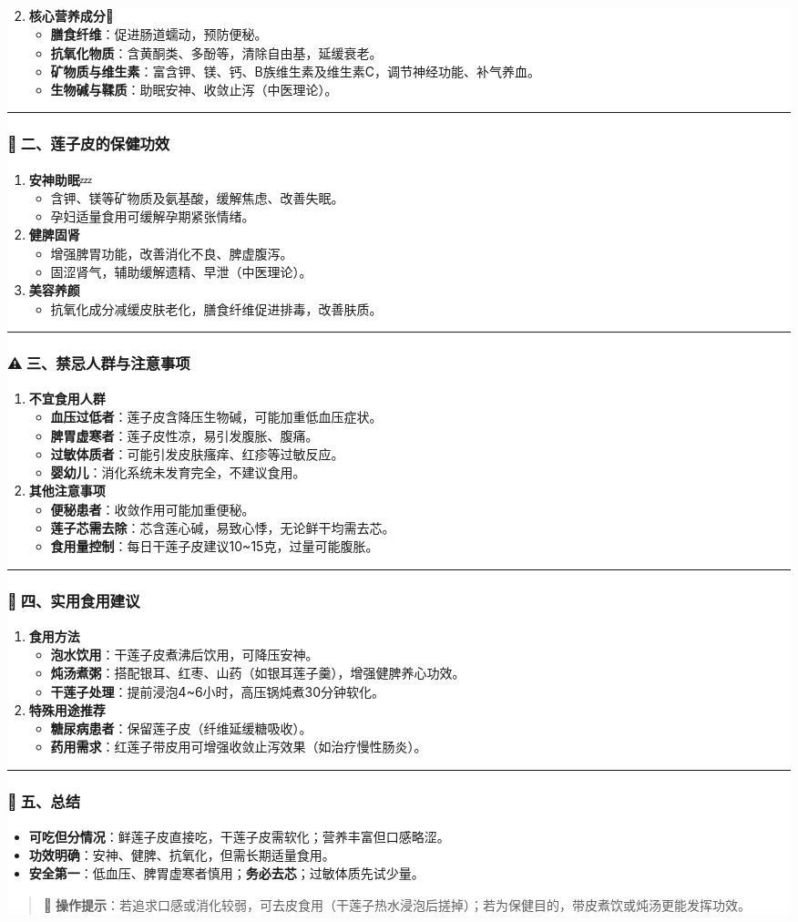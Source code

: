 2. **核心营养成分**🍃
   - **膳食纤维**：促进肠道蠕动，预防便秘。
   - **抗氧化物质**：含黄酮类、多酚等，清除自由基，延缓衰老。
   - **矿物质与维生素**：富含钾、镁、钙、B族维生素及维生素C，调节神经功能、补气养血。
   - **生物碱与鞣质**：助眠安神、收敛止泻（中医理论）。

---

### 🌿 **二、莲子皮的保健功效**
1. **安神助眠**💤
   - 含钾、镁等矿物质及氨基酸，缓解焦虑、改善失眠。
   - 孕妇适量食用可缓解孕期紧张情绪。
2. **健脾固肾**
   - 增强脾胃功能，改善消化不良、脾虚腹泻。
   - 固涩肾气，辅助缓解遗精、早泄（中医理论）。
3. **美容养颜**
   - 抗氧化成分减缓皮肤老化，膳食纤维促进排毒，改善肤质。

---

### ⚠️ **三、禁忌人群与注意事项**
1. **不宜食用人群**
   - **血压过低者**：莲子皮含降压生物碱，可能加重低血压症状。
   - **脾胃虚寒者**：莲子皮性凉，易引发腹胀、腹痛。
   - **过敏体质者**：可能引发皮肤瘙痒、红疹等过敏反应。
   - **婴幼儿**：消化系统未发育完全，不建议食用。
2. **其他注意事项**
   - **便秘患者**：收敛作用可能加重便秘。
   - **莲子芯需去除**：芯含莲心碱，易致心悸，无论鲜干均需去芯。
   - **食用量控制**：每日干莲子皮建议10~15克，过量可能腹胀。

---

### 🍵 **四、实用食用建议**
1. **食用方法**
   - **泡水饮用**：干莲子皮煮沸后饮用，可降压安神。
   - **炖汤煮粥**：搭配银耳、红枣、山药（如银耳莲子羹），增强健脾养心功效。
   - **干莲子处理**：提前浸泡4~6小时，高压锅炖煮30分钟软化。
2. **特殊用途推荐**
   - **糖尿病患者**：保留莲子皮（纤维延缓糖吸收）。
   - **药用需求**：红莲子带皮用可增强收敛止泻效果（如治疗慢性肠炎）。

---

### 💎 **五、总结**
- **可吃但分情况**：鲜莲子皮直接吃，干莲子皮需软化；营养丰富但口感略涩。
- **功效明确**：安神、健脾、抗氧化，但需长期适量食用。
- **安全第一**：低血压、脾胃虚寒者慎用；**务必去芯**；过敏体质先试少量。

> 📌 **操作提示**：若追求口感或消化较弱，可去皮食用（干莲子热水浸泡后搓掉）；若为保健目的，带皮煮饮或炖汤更能发挥功效。


